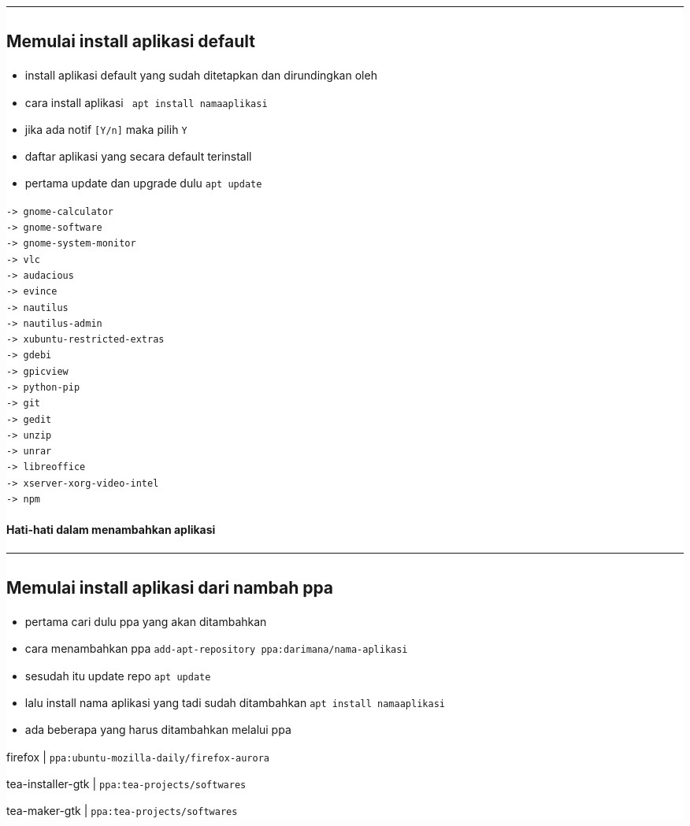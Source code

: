 ------------------------------------------------------------
## Memulai install aplikasi default ##

- install aplikasi default yang sudah ditetapkan dan dirundingkan oleh 

- cara install aplikasi ` apt install namaaplikasi`

- jika ada notif `[Y/n]` maka pilih `Y`

- daftar aplikasi yang secara default terinstall 

- pertama update dan upgrade dulu `apt update`

```shell
-> gnome-calculator
-> gnome-software
-> gnome-system-monitor
-> vlc
-> audacious
-> evince 
-> nautilus
-> nautilus-admin
-> xubuntu-restricted-extras
-> gdebi
-> gpicview
-> python-pip
-> git
-> gedit
-> unzip
-> unrar
-> libreoffice
-> xserver-xorg-video-intel
-> npm
```

#### Hati-hati dalam menambahkan aplikasi ####

--------------------------------------------------
## Memulai install aplikasi dari nambah ppa ##

- pertama cari dulu ppa yang akan ditambahkan

- cara menambahkan ppa `add-apt-repository ppa:darimana/nama-aplikasi`

- sesudah itu update repo `apt update`

- lalu install nama aplikasi yang tadi sudah ditambahkan `apt install namaaplikasi`

- ada beberapa yang harus ditambahkan melalui ppa

firefox                   | `ppa:ubuntu-mozilla-daily/firefox-aurora`

tea-installer-gtk         | `ppa:tea-projects/softwares`

tea-maker-gtk             | `ppa:tea-projects/softwares`

